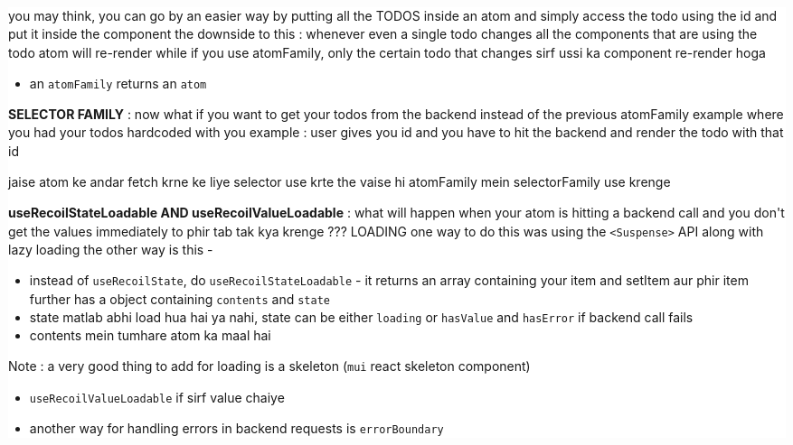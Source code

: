 you may think, you can go by an easier way by putting all the TODOS inside an atom and simply access the todo using the id and put it inside the component
the downside to this : whenever even a single todo changes all the components that are using the todo atom will re-render
while if you use atomFamily, only the certain todo that changes sirf ussi ka component re-render hoga

- an `atomFamily` returns an `atom`

**SELECTOR FAMILY** : 
now what if you want to get your todos from the backend instead of the previous atomFamily example where you had your todos hardcoded with you
example : user gives you id and you have to hit the backend and render the todo with that id


jaise atom ke andar fetch krne ke liye selector use krte the vaise hi atomFamily mein selectorFamily use krenge


**useRecoilStateLoadable AND useRecoilValueLoadable** : 
what will happen when your atom is hitting a backend call and you don't get the values immediately to phir tab tak kya krenge ??? LOADING
one way to do this was using the `<Suspense>` API along with lazy loading
the other way is this - 
- instead of `useRecoilState`, do `useRecoilStateLoadable` - it returns an array containing your item and setItem aur phir item further has a object containing `contents` and `state` 
- state matlab abhi load hua hai ya nahi, state can be either `loading` or `hasValue` and `hasError` if backend call fails
- contents mein tumhare atom ka maal hai

Note : a very good thing to add for loading is a skeleton (`mui` react skeleton component)

- `useRecoilValueLoadable` if sirf value chaiye


- another way for handling errors in backend requests is `errorBoundary` 